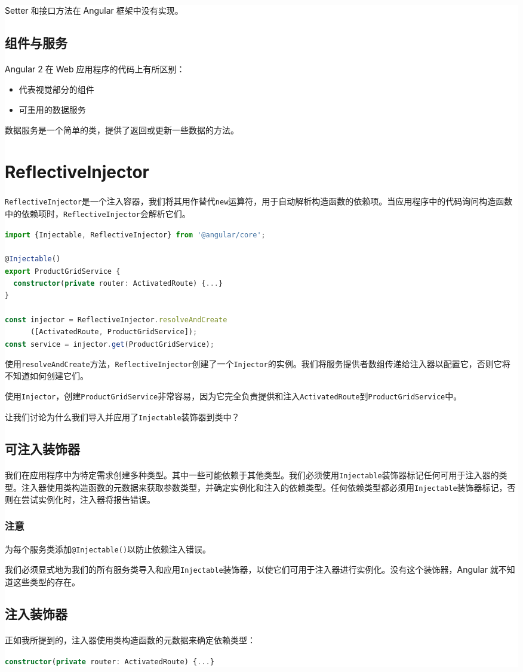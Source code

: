 Setter 和接口方法在 Angular 框架中没有实现。

## 组件与服务

Angular 2 在 Web 应用程序的代码上有所区别：

+   代表视觉部分的组件

+   可重用的数据服务

数据服务是一个简单的类，提供了返回或更新一些数据的方法。

# ReflectiveInjector

`ReflectiveInjector`是一个注入容器，我们将其用作替代`new`运算符，用于自动解析构造函数的依赖项。当应用程序中的代码询问构造函数中的依赖项时，`ReflectiveInjector`会解析它们。

```ts
import {Injectable, ReflectiveInjector} from '@angular/core'; 

@Injectable() 
export ProductGridService { 
  constructor(private router: ActivatedRoute) {...} 
} 

const injector = ReflectiveInjector.resolveAndCreate  
      ([ActivatedRoute, ProductGridService]); 
const service = injector.get(ProductGridService); 

```

使用`resolveAndCreate`方法，`ReflectiveInjector`创建了一个`Injector`的实例。我们将服务提供者数组传递给注入器以配置它，否则它将不知道如何创建它们。

使用`Injector`，创建`ProductGridService`非常容易，因为它完全负责提供和注入`ActivatedRoute`到`ProductGridService`中。

让我们讨论为什么我们导入并应用了`Injectable`装饰器到类中？

## 可注入装饰器

我们在应用程序中为特定需求创建多种类型。其中一些可能依赖于其他类型。我们必须使用`Injectable`装饰器标记任何可用于注入器的类型。注入器使用类构造函数的元数据来获取参数类型，并确定实例化和注入的依赖类型。任何依赖类型都必须用`Injectable`装饰器标记，否则在尝试实例化时，注入器将报告错误。

### 注意

为每个服务类添加`@Injectable()`以防止依赖注入错误。

我们必须显式地为我们的所有服务类导入和应用`Injectable`装饰器，以使它们可用于注入器进行实例化。没有这个装饰器，Angular 就不知道这些类型的存在。

## 注入装饰器

正如我所提到的，注入器使用类构造函数的元数据来确定依赖类型：

```ts
constructor(private router: ActivatedRoute) {...} 

```

